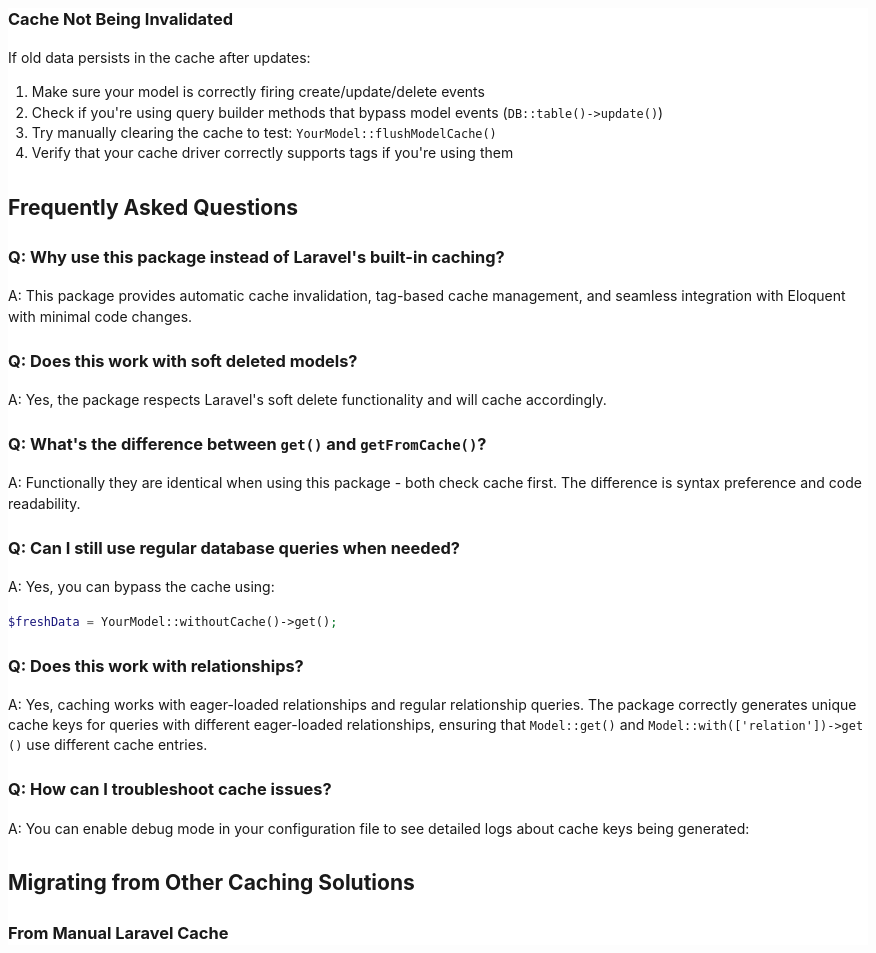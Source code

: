### Cache Not Being Invalidated

If old data persists in the cache after updates:

1. Make sure your model is correctly firing create/update/delete events
2. Check if you're using query builder methods that bypass model events (`DB::table()->update()`)
3. Try manually clearing the cache to test: `YourModel::flushModelCache()`
4. Verify that your cache driver correctly supports tags if you're using them

## Frequently Asked Questions

### Q: Why use this package instead of Laravel's built-in caching?

A: This package provides automatic cache invalidation, tag-based cache management, and seamless integration with
Eloquent with minimal code changes.

### Q: Does this work with soft deleted models?

A: Yes, the package respects Laravel's soft delete functionality and will cache accordingly.

### Q: What's the difference between `get()` and `getFromCache()`?

A: Functionally they are identical when using this package - both check cache first. The difference is syntax preference
and code readability.

### Q: Can I still use regular database queries when needed?

A: Yes, you can bypass the cache using:

```php
$freshData = YourModel::withoutCache()->get();
```

### Q: Does this work with relationships?

A: Yes, caching works with eager-loaded relationships and regular relationship queries. The package correctly generates unique cache keys for queries with different eager-loaded relationships, ensuring that `Model::get()` and `Model::with(['relation'])->get()` use different cache entries.

### Q: How can I troubleshoot cache issues?

A: You can enable debug mode in your configuration file to see detailed logs about cache keys being generated:

## Migrating from Other Caching Solutions

### From Manual Laravel Cache
